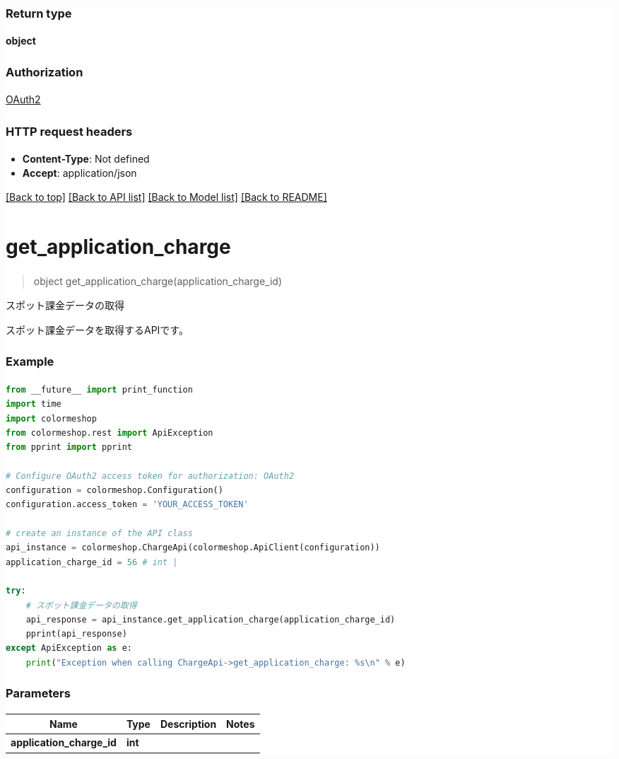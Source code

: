### Return type

**object**

### Authorization

[OAuth2](../README.md#OAuth2)

### HTTP request headers

 - **Content-Type**: Not defined
 - **Accept**: application/json

[[Back to top]](#) [[Back to API list]](../README.md#documentation-for-api-endpoints) [[Back to Model list]](../README.md#documentation-for-models) [[Back to README]](../README.md)

# **get_application_charge**
> object get_application_charge(application_charge_id)

スポット課金データの取得

スポット課金データを取得するAPIです。

### Example
```python
from __future__ import print_function
import time
import colormeshop
from colormeshop.rest import ApiException
from pprint import pprint

# Configure OAuth2 access token for authorization: OAuth2
configuration = colormeshop.Configuration()
configuration.access_token = 'YOUR_ACCESS_TOKEN'

# create an instance of the API class
api_instance = colormeshop.ChargeApi(colormeshop.ApiClient(configuration))
application_charge_id = 56 # int | 

try:
    # スポット課金データの取得
    api_response = api_instance.get_application_charge(application_charge_id)
    pprint(api_response)
except ApiException as e:
    print("Exception when calling ChargeApi->get_application_charge: %s\n" % e)
```

### Parameters

Name | Type | Description  | Notes
------------- | ------------- | ------------- | -------------
 **application_charge_id** | **int**|  | 
